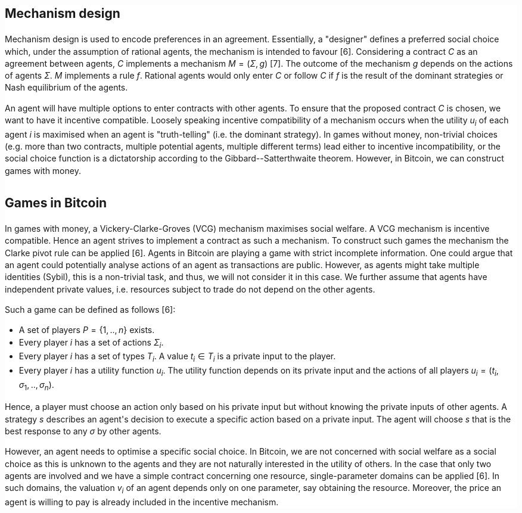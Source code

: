 ## Mechanism design

Mechanism design is used to encode preferences in an agreement.
Essentially, a "designer" defines a preferred social choice which, under the assumption of rational agents, the mechanism is intended to favour \[6\].
Considering a contract $C$ as an agreement between agents, $C$ implements a mechanism $M = (\Sigma, g)$ \[7\].
The outcome of the mechanism $g$ depends on the actions of agents $\Sigma$.
$M$ implements a rule $f$.
Rational agents would only enter $C$ or follow $C$ if $f$ is the result of the dominant strategies or Nash equilibrium of the agents.

An agent will have multiple options to enter contracts with other agents.
To ensure that the proposed contract $C$ is chosen, we want to have it incentive compatible.
Loosely speaking incentive compatibility of a mechanism occurs when the utility $u_i$ of each agent $i$ is maximised when an agent is "truth-telling" (i.e. the dominant strategy).
In games without money, non-trivial choices (e.g. more than two contracts, multiple potential agents, multiple different terms) lead either to incentive incompatibility, or the social choice function is a dictatorship according to the Gibbard--Satterthwaite theorem.
However, in Bitcoin, we can construct games with money.

## Games in Bitcoin

In games with money, a Vickery-Clarke-Groves (VCG) mechanism maximises social welfare.
A VCG mechanism is incentive compatible. Hence an agent strives to implement a contract as such a mechanism.
To construct such games the mechanism the Clarke pivot rule can be applied \[6\].
Agents in Bitcoin are playing a game with strict incomplete information.
One could argue that an agent could potentially analyse actions of an agent as transactions are public.
However, as agents might take multiple identities (Sybil), this is a non-trivial task, and thus, we will not consider it in this case.
We further assume that agents have independent private values, i.e. resources subject to trade do not depend on the other agents.

Such a game can be defined as follows \[6\]:

- A set of players $P = \{1, .., n\}$ exists.
- Every player $i$ has a set of actions $\Sigma_i$.
- Every player $i$ has a set of types $T_i$. A value $t_i \in T_i$ is a private input to the player.
- Every player $i$ has a utility function $u_i$. The utility function depends on its private input and the actions of all players $u_i = (t_i, \sigma_1, .., \sigma_n)$.

Hence, a player must choose an action only based on his private input but without knowing the private inputs of other agents.
A strategy $s$ describes an agent's decision to execute a specific action based on a private input.
The agent will choose $s$ that is the best response to any $\sigma$ by other agents.

However, an agent needs to optimise a specific social choice.
In Bitcoin, we are not concerned with social welfare as a social choice as this is unknown to the agents and they are not naturally interested in the utility of others.
In the case that only two agents are involved and we have a simple contract concerning one resource, single-parameter domains can be applied \[6\].
In such domains, the valuation $v_i$ of an agent depends only on one parameter, say obtaining the resource.
Moreover, the price an agent is willing to pay is already included in the incentive mechanism.
